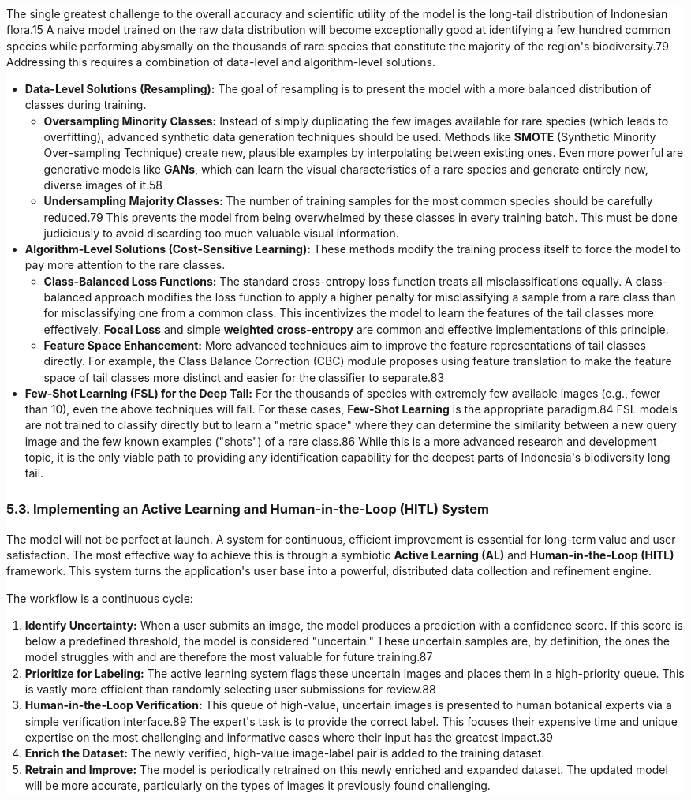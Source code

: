 The single greatest challenge to the overall accuracy and scientific utility of the model is the long-tail distribution of Indonesian flora.15 A naive model trained on the raw data distribution will become exceptionally good at identifying a few hundred common species while performing abysmally on the thousands of rare species that constitute the majority of the region's biodiversity.79 Addressing this requires a combination of data-level and algorithm-level solutions.

* **Data-Level Solutions (Resampling):** The goal of resampling is to present the model with a more balanced distribution of classes during training.  
  * **Oversampling Minority Classes:** Instead of simply duplicating the few images available for rare species (which leads to overfitting), advanced synthetic data generation techniques should be used. Methods like **SMOTE** (Synthetic Minority Over-sampling Technique) create new, plausible examples by interpolating between existing ones. Even more powerful are generative models like **GANs**, which can learn the visual characteristics of a rare species and generate entirely new, diverse images of it.58  
  * **Undersampling Majority Classes:** The number of training samples for the most common species should be carefully reduced.79 This prevents the model from being overwhelmed by these classes in every training batch. This must be done judiciously to avoid discarding too much valuable visual information.  
* **Algorithm-Level Solutions (Cost-Sensitive Learning):** These methods modify the training process itself to force the model to pay more attention to the rare classes.  
  * **Class-Balanced Loss Functions:** The standard cross-entropy loss function treats all misclassifications equally. A class-balanced approach modifies the loss function to apply a higher penalty for misclassifying a sample from a rare class than for misclassifying one from a common class. This incentivizes the model to learn the features of the tail classes more effectively. **Focal Loss** and simple **weighted cross-entropy** are common and effective implementations of this principle.  
  * **Feature Space Enhancement:** More advanced techniques aim to improve the feature representations of tail classes directly. For example, the Class Balance Correction (CBC) module proposes using feature translation to make the feature space of tail classes more distinct and easier for the classifier to separate.83  
* **Few-Shot Learning (FSL) for the Deep Tail:** For the thousands of species with extremely few available images (e.g., fewer than 10), even the above techniques will fail. For these cases, **Few-Shot Learning** is the appropriate paradigm.84 FSL models are not trained to classify directly but to learn a "metric space" where they can determine the similarity between a new query image and the few known examples ("shots") of a rare class.86 While this is a more advanced research and development topic, it is the only viable path to providing any identification capability for the deepest parts of Indonesia's biodiversity long tail.

### **5.3. Implementing an Active Learning and Human-in-the-Loop (HITL) System**

The model will not be perfect at launch. A system for continuous, efficient improvement is essential for long-term value and user satisfaction. The most effective way to achieve this is through a symbiotic **Active Learning (AL)** and **Human-in-the-Loop (HITL)** framework. This system turns the application's user base into a powerful, distributed data collection and refinement engine.

The workflow is a continuous cycle:

1. **Identify Uncertainty:** When a user submits an image, the model produces a prediction with a confidence score. If this score is below a predefined threshold, the model is considered "uncertain." These uncertain samples are, by definition, the ones the model struggles with and are therefore the most valuable for future training.87  
2. **Prioritize for Labeling:** The active learning system flags these uncertain images and places them in a high-priority queue. This is vastly more efficient than randomly selecting user submissions for review.88  
3. **Human-in-the-Loop Verification:** This queue of high-value, uncertain images is presented to human botanical experts via a simple verification interface.89 The expert's task is to provide the correct label. This focuses their expensive time and unique expertise on the most challenging and informative cases where their input has the greatest impact.39  
4. **Enrich the Dataset:** The newly verified, high-value image-label pair is added to the training dataset.  
5. **Retrain and Improve:** The model is periodically retrained on this newly enriched and expanded dataset. The updated model will be more accurate, particularly on the types of images it previously found challenging.
